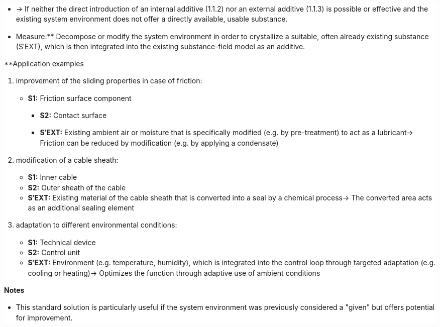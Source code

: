 - → If neither the direct introduction of an internal additive (1.1.2) nor an external additive (1.1.3) is possible or effective and the existing system environment does not offer a directly available, usable substance.



- Measure:** Decompose or modify the system environment in order to crystallize a suitable, often already existing substance (S′EXT), which is then integrated into the existing substance-field model as an additive. 
  




**Application examples 



1. improvement of the sliding properties in case of friction:



   - **S1:** Friction surface component

   

   

      - **S2:** Contact surface

   




      - **S′EXT:** Existing ambient air or moisture that is specifically modified (e.g. by pre-treatment) to act as a lubricant→ Friction can be reduced by modification (e.g. by applying a condensate) 



2. modification of a cable sheath:
   - **S1:** Inner cable
   - **S2:** Outer sheath of the cable
   - **S′EXT:** Existing material of the cable sheath that is converted into a seal by a chemical process→ The converted area acts as an additional sealing element





3. adaptation to different environmental conditions:
   - **S1:** Technical device
   - **S2:** Control unit
   - **S′EXT:** Environment (e.g. temperature, humidity), which is integrated into the control loop through targeted adaptation (e.g. cooling or heating)→ Optimizes the function through adaptive use of ambient conditions







**Notes**



- This standard solution is particularly useful if the system environment was previously considered a "given" but offers potential for improvement.

